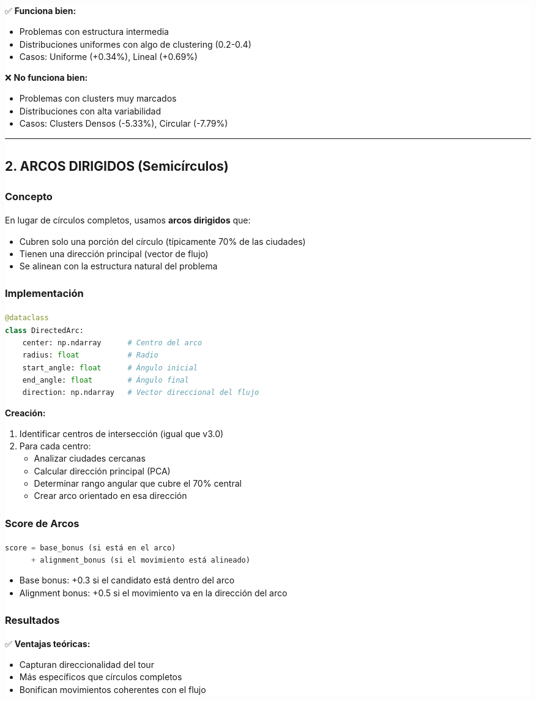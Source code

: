 ✅ **Funciona bien:**
- Problemas con estructura intermedia
- Distribuciones uniformes con algo de clustering (0.2-0.4)
- Casos: Uniforme (+0.34%), Lineal (+0.69%)

❌ **No funciona bien:**
- Problemas con clusters muy marcados
- Distribuciones con alta variabilidad
- Casos: Clusters Densos (-5.33%), Circular (-7.79%)

---

## 2. ARCOS DIRIGIDOS (Semicírculos)

### Concepto

En lugar de círculos completos, usamos **arcos dirigidos** que:
- Cubren solo una porción del círculo (típicamente 70% de las ciudades)
- Tienen una dirección principal (vector de flujo)
- Se alinean con la estructura natural del problema

### Implementación

```python
@dataclass
class DirectedArc:
    center: np.ndarray      # Centro del arco
    radius: float           # Radio
    start_angle: float      # Ángulo inicial  
    end_angle: float        # Ángulo final
    direction: np.ndarray   # Vector direccional del flujo
```

**Creación:**
1. Identificar centros de intersección (igual que v3.0)
2. Para cada centro:
   - Analizar ciudades cercanas
   - Calcular dirección principal (PCA)
   - Determinar rango angular que cubre el 70% central
   - Crear arco orientado en esa dirección

### Score de Arcos

```python
score = base_bonus (si está en el arco)
      + alignment_bonus (si el movimiento está alineado)
```

- Base bonus: +0.3 si el candidato está dentro del arco
- Alignment bonus: +0.5 si el movimiento va en la dirección del arco

### Resultados

✅ **Ventajas teóricas:**
- Capturan direccionalidad del tour
- Más específicos que círculos completos
- Bonifican movimientos coherentes con el flujo
